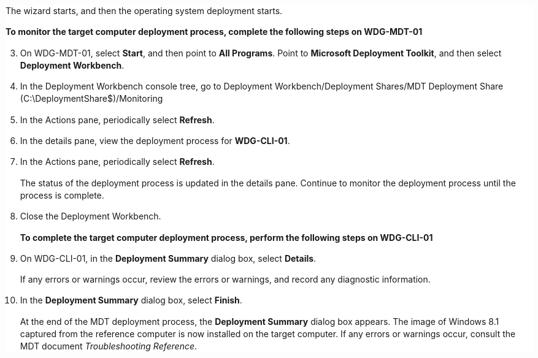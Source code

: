    The wizard starts, and then the operating system deployment starts.

   **To monitor the target computer deployment process, complete the following steps on WDG-MDT-01**

3. On WDG-MDT-01, select **Start**, and then point to **All Programs**. Point to **Microsoft Deployment Toolkit**, and then select **Deployment Workbench**.

4. In the Deployment Workbench console tree, go to Deployment Workbench/Deployment Shares/MDT Deployment Share (C:\DeploymentShare$)/Monitoring

5. In the Actions pane, periodically select **Refresh**.

6. In the details pane, view the deployment process for **WDG-CLI-01**.

7. In the Actions pane, periodically select **Refresh**.

    The status of the deployment process is updated in the details pane. Continue to monitor the deployment process until the process is complete.

8. Close the Deployment Workbench.

   **To complete the target computer deployment process, perform the following steps on WDG-CLI-01**

9. On WDG-CLI-01, in the **Deployment Summary** dialog box, select **Details**.

    If any errors or warnings occur, review the errors or warnings, and record any diagnostic information.

10. In the **Deployment Summary** dialog box, select **Finish**.

    At the end of the MDT deployment process, the **Deployment Summary** dialog box appears. The image of Windows 8.1 captured from the reference computer is now installed on the target computer. If any errors or warnings occur, consult the MDT document *Troubleshooting Reference*.
